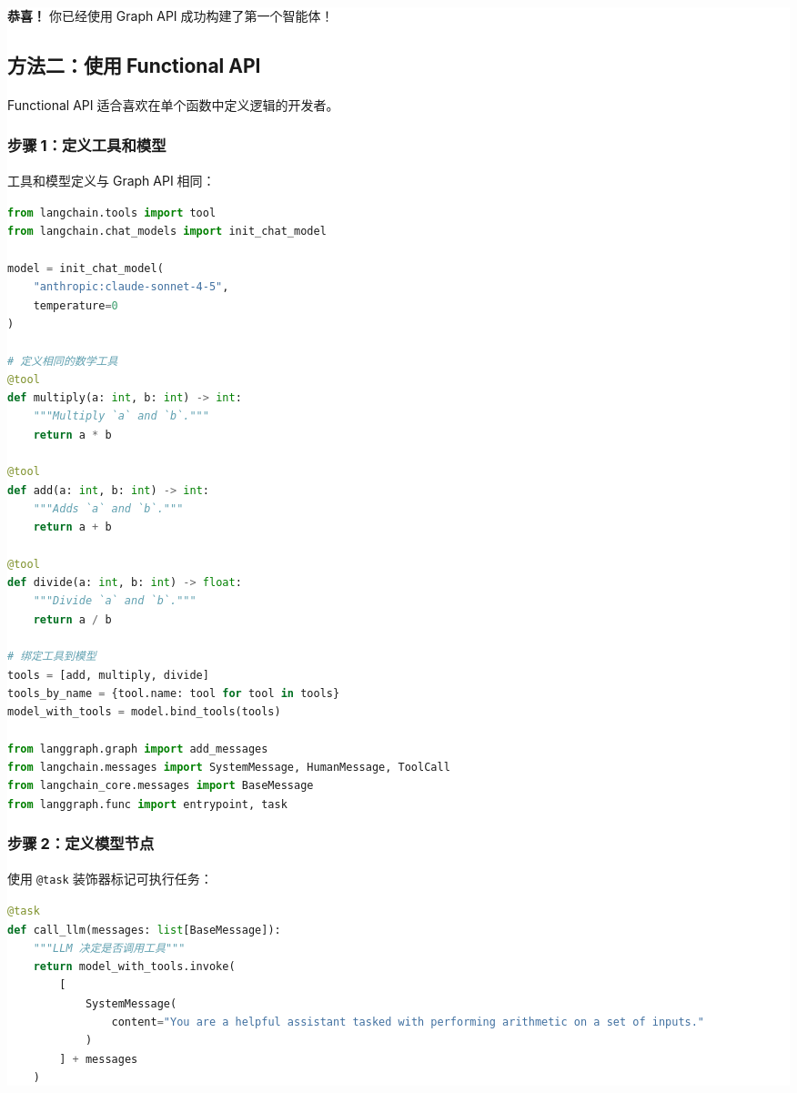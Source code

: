 **恭喜！** 你已经使用 Graph API 成功构建了第一个智能体！

## 方法二：使用 Functional API

Functional API 适合喜欢在单个函数中定义逻辑的开发者。

### 步骤 1：定义工具和模型

工具和模型定义与 Graph API 相同：

```python
from langchain.tools import tool
from langchain.chat_models import init_chat_model

model = init_chat_model(
    "anthropic:claude-sonnet-4-5",
    temperature=0
)

# 定义相同的数学工具
@tool
def multiply(a: int, b: int) -> int:
    """Multiply `a` and `b`."""
    return a * b

@tool
def add(a: int, b: int) -> int:
    """Adds `a` and `b`."""
    return a + b

@tool
def divide(a: int, b: int) -> float:
    """Divide `a` and `b`."""
    return a / b

# 绑定工具到模型
tools = [add, multiply, divide]
tools_by_name = {tool.name: tool for tool in tools}
model_with_tools = model.bind_tools(tools)

from langgraph.graph import add_messages
from langchain.messages import SystemMessage, HumanMessage, ToolCall
from langchain_core.messages import BaseMessage
from langgraph.func import entrypoint, task
```

### 步骤 2：定义模型节点

使用 `@task` 装饰器标记可执行任务：

```python
@task
def call_llm(messages: list[BaseMessage]):
    """LLM 决定是否调用工具"""
    return model_with_tools.invoke(
        [
            SystemMessage(
                content="You are a helpful assistant tasked with performing arithmetic on a set of inputs."
            )
        ] + messages
    )
```
